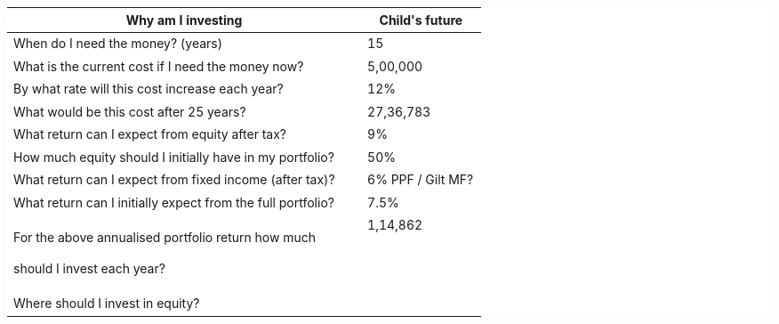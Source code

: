 <table>
<colgroup>
<col style="width: 74%" />
<col style="width: 25%" />
</colgroup>
<thead>
<tr class="header">
<th>Why am I investing</th>
<th>Child's future</th>
</tr>
</thead>
<tbody>
<tr>
<td>When do I need the money? (years)</td>
<td>15</td>
</tr>
<tr>
<td>What is the current cost if I need the money now?</td>
<td>5,00,000</td>
</tr>
<tr>
<td>By what rate will this cost increase each year?</td>
<td>12%</td>
</tr>
<tr>
<td>What would be this cost after 25 years?</td>
<td>27,36,783</td>
</tr>
<tr>
<td>What return can I expect from equity after tax?</td>
<td>9%</td>
</tr>
<tr>
<td>How much equity should I initially have in my portfolio?</td>
<td>50%</td>
</tr>
<tr>
<td>What return can I expect from fixed income (after tax)?</td>
<td>6% PPF / Gilt MF?</td>
</tr>
<tr>
<td>What return can I initially expect from the full portfolio?</td>
<td>7.5%</td>
</tr>
<tr>
<td><p>For the above annualised portfolio return how much</p>
<p>should I invest each year?</p></td>
<td>1,14,862</td>
</tr>
<tr>
<td>Where should I invest in equity?</td>
<td></td>
</tr>
</tbody>
</table>
